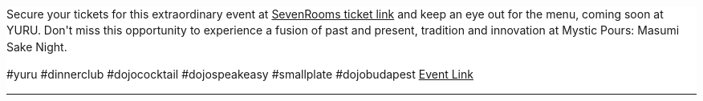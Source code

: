 Secure your tickets for this extraordinary event at [SevenRooms ticket link](https://www.sevenrooms.com/.../yurus-mystic-pours-masumi...) and keep an eye out for the menu, coming soon at YURU. Don't miss this opportunity to experience a fusion of past and present, tradition and innovation at Mystic Pours: Masumi Sake Night. 

#yuru #dinnerclub #dojococktail #dojospeakeasy #smallplate #dojobudapest
[Event Link](https://facebook.com/events/520668393788046)

---
